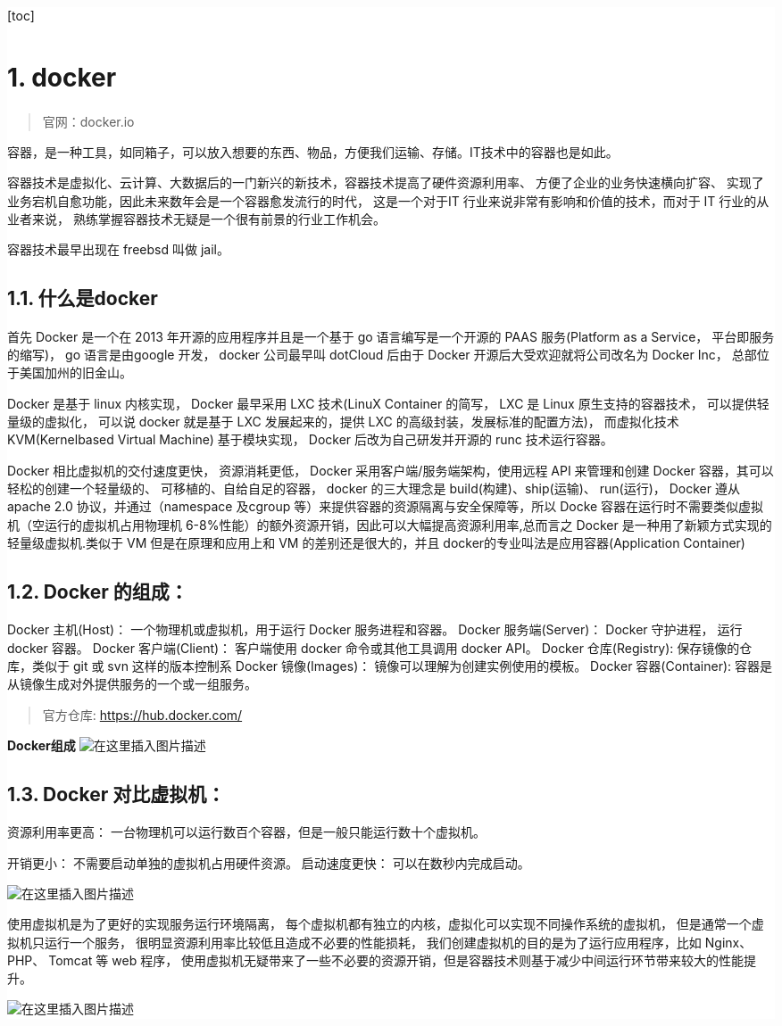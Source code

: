 [toc]

# 1. docker
> 官网：docker.io

容器，是一种工具，如同箱子，可以放入想要的东西、物品，方便我们运输、存储。IT技术中的容器也是如此。

容器技术是虚拟化、云计算、大数据后的一门新兴的新技术，容器技术提高了硬件资源利用率、 方便了企业的业务快速横向扩容、 实现了业务宕机自愈功能，因此未来数年会是一个容器愈发流行的时代， 这是一个对于IT 行业来说非常有影响和价值的技术，而对于 IT 行业的从业者来说， 熟练掌握容器技术无疑是一个很有前景的行业工作机会。

容器技术最早出现在 freebsd 叫做 jail。

## 1.1. 什么是docker

首先 Docker 是一个在 2013 年开源的应用程序并且是一个基于 go 语言编写是一个开源的 PAAS 服务(Platform as a Service， 平台即服务的缩写)， go 语言是由google 开发， docker 公司最早叫 dotCloud 后由于 Docker 开源后大受欢迎就将公司改名为 Docker Inc， 总部位于美国加州的旧金山。

Docker 是基于 linux 内核实现， Docker 最早采用 LXC 技术(LinuX Container 的简写， LXC 是 Linux 原生支持的容器技术， 可以提供轻量级的虚拟化， 可以说 docker 就是基于 LXC 发展起来的，提供 LXC 的高级封装，发展标准的配置方法)， 而虚拟化技术 KVM(Kernelbased Virtual Machine) 基于模块实现， Docker 后改为自己研发并开源的 runc 技术运行容器。

Docker 相比虚拟机的交付速度更快， 资源消耗更低， Docker 采用客户端/服务端架构，使用远程 API 来管理和创建 Docker 容器，其可以轻松的创建一个轻量级的、 可移植的、自给自足的容器， docker 的三大理念是 build(构建)、ship(运输)、 run(运行)， Docker 遵从 apache 2.0 协议，并通过（namespace 及cgroup 等）来提供容器的资源隔离与安全保障等，所以 Docke 容器在运行时不需要类似虚拟机（空运行的虚拟机占用物理机 6-8%性能）的额外资源开销，因此可以大幅提高资源利用率,总而言之 Docker 是一种用了新颖方式实现的轻量级虚拟机.类似于 VM 但是在原理和应用上和 VM 的差别还是很大的，并且 docker的专业叫法是应用容器(Application Container)

## 1.2. Docker 的组成：
Docker 主机(Host)： 一个物理机或虚拟机，用于运行 Docker 服务进程和容器。
Docker 服务端(Server)： Docker 守护进程， 运行 docker 容器。
Docker 客户端(Client)： 客户端使用 docker 命令或其他工具调用 docker API。
Docker 仓库(Registry): 保存镜像的仓库，类似于 git 或 svn 这样的版本控制系
Docker 镜像(Images)： 镜像可以理解为创建实例使用的模板。
Docker 容器(Container): 容器是从镜像生成对外提供服务的一个或一组服务。

> 官方仓库: https://hub.docker.com/

**Docker组成**
![在这里插入图片描述](https://img-blog.csdnimg.cn/20190911173554977.png?x-oss-process=image/watermark,type_ZmFuZ3poZW5naGVpdGk,shadow_10,text_aHR0cHM6Ly90aHNvbi5ibG9nLmNzZG4ubmV0,size_16,color_FFFFFF,t_70)

## 1.3. Docker 对比虚拟机：
资源利用率更高： 一台物理机可以运行数百个容器，但是一般只能运行数十个虚拟机。

开销更小： 不需要启动单独的虚拟机占用硬件资源。
启动速度更快： 可以在数秒内完成启动。

![在这里插入图片描述](https://img-blog.csdnimg.cn/20190911173530785.png?x-oss-process=image/watermark,type_ZmFuZ3poZW5naGVpdGk,shadow_10,text_aHR0cHM6Ly90aHNvbi5ibG9nLmNzZG4ubmV0,size_16,color_FFFFFF,t_70)

使用虚拟机是为了更好的实现服务运行环境隔离， 每个虚拟机都有独立的内核，虚拟化可以实现不同操作系统的虚拟机， 但是通常一个虚拟机只运行一个服务， 很明显资源利用率比较低且造成不必要的性能损耗， 我们创建虚拟机的目的是为了运行应用程序，比如 Nginx、 PHP、 Tomcat 等 web 程序， 使用虚拟机无疑带来了一些不必要的资源开销，但是容器技术则基于减少中间运行环节带来较大的性能提升。

![在这里插入图片描述](https://img-blog.csdnimg.cn/20190911173537784.png?x-oss-process=image/watermark,type_ZmFuZ3poZW5naGVpdGk,shadow_10,text_aHR0cHM6Ly90aHNvbi5ibG9nLmNzZG4ubmV0,size_16,color_FFFFFF,t_70)
